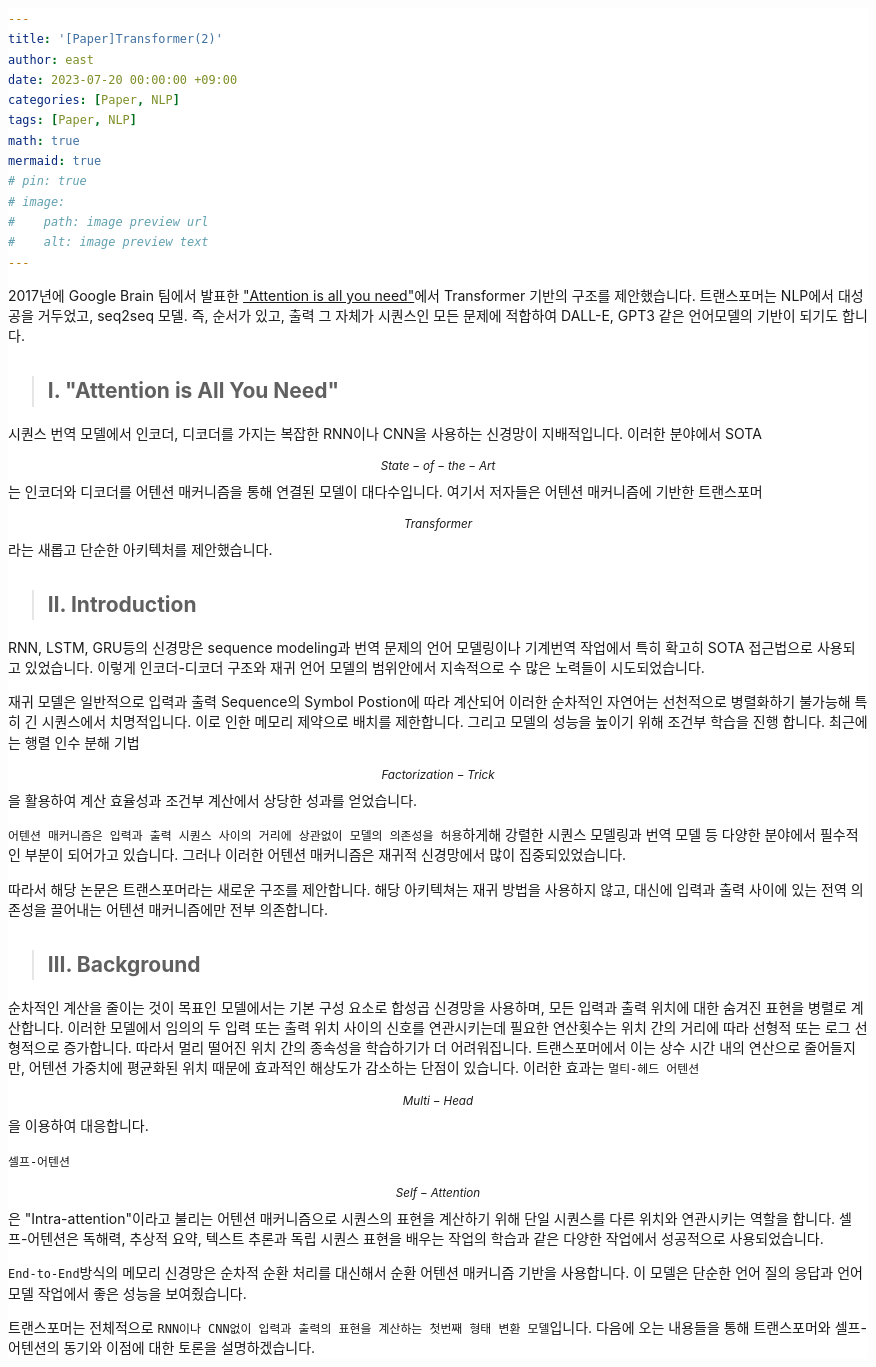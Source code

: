 ```yaml
---
title: '[Paper]Transformer(2)'
author: east
date: 2023-07-20 00:00:00 +09:00
categories: [Paper, NLP]
tags: [Paper, NLP]
math: true
mermaid: true
# pin: true
# image:
#    path: image preview url
#    alt: image preview text
---
```


2017년에 Google Brain 팀에서 발표한 ["Attention is all you need"](https://arxiv.org/pdf/1706.03762.pdf)에서 Transformer 기반의 구조를 제안했습니다. 트랜스포머는 NLP에서 대성공을 거두었고, seq2seq 모델. 즉, 순서가 있고, 출력 그 자체가 시퀀스인 모든 문제에 적합하여 DALL-E, GPT3 같은 언어모델의 기반이 되기도 합니다.

> ## Ⅰ. "Attention is All You Need"

시퀀스 번역 모델에서 인코더, 디코더를 가지는 복잡한 RNN이나 CNN을 사용하는 신경망이 지배적입니다. 이러한 분야에서 SOTA$$_{State-of-the-Art}$$는 인코더와 디코더를 어텐션 매커니즘을 통해 연결된 모델이 대다수입니다. 여기서 저자들은 어텐션 매커니즘에 기반한 트랜스포머$$_{Transformer}$$라는 새롭고 단순한 아키텍처를 제안했습니다. 

> ## Ⅱ. Introduction

RNN, LSTM, GRU등의 신경망은 sequence modeling과 번역 문제의 언어 모델링이나 기계번역 작업에서 특히 확고히 SOTA 접근법으로 사용되고 있었습니다. 이렇게 인코더-디코더 구조와 재귀 언어 모델의 범위안에서 지속적으로 수 많은 노력들이 시도되었습니다.

재귀 모델은 일반적으로 입력과 출력 Sequence의 Symbol Postion에 따라 계산되어 이러한 순차적인 자연어는 선천적으로 병렬화하기 불가능해 특히 긴 시퀀스에서 치명적입니다. 이로 인한 메모리 제약으로 배치를 제한합니다. 그리고 모델의 성능을 높이기 위해 조건부 학습을 진행 합니다. 최근에는 행렬 인수 분해 기법$$_{Factorization-Trick}$$을 활용하여 계산 효율성과 조건부 계산에서 상당한 성과를 얻었습니다.

`어텐션 매커니즘은 입력과 출력 시퀀스 사이의 거리에 상관없이 모델의 의존성을 허용`하게해 강렬한 시퀀스 모델링과 번역 모델 등 다양한 분야에서 필수적인 부분이 되어가고 있습니다. 그러나 이러한 어텐션 매커니즘은 재귀적 신경망에서 많이 집중되있었습니다.

따라서 해당 논문은 트랜스포머라는 새로운 구조를 제안합니다. 해당 아키텍쳐는 재귀 방법을 사용하지 않고, 대신에 입력과 출력 사이에 있는 전역 의존성을 끌어내는 어텐션 매커니즘에만 전부 의존합니다.  


> ## Ⅲ. Background

순차적인 계산을 줄이는 것이 목표인 모델에서는 기본 구성 요소로 합성곱 신경망을 사용하며, 모든 입력과 출력 위치에 대한 숨겨진 표현을 병렬로 계산합니다. 이러한 모델에서 임의의 두 입력 또는 출력 위치 사이의 신호를 연관시키는데 필요한 연산횟수는 위치 간의 거리에 따라 선형적 또는 로그 선형적으로 증가합니다. 따라서 멀리 떨어진 위치 간의 종속성을 학습하기가 더 어려워집니다. 트랜스포머에서 이는 상수 시간 내의 연산으로 줄어들지만, 어텐션 가중치에 평균화된 위치 때문에 효과적인 해상도가 감소하는 단점이 있습니다. 이러한 효과는 `멀티-헤드 어텐션`$$_{Multi-Head}$$을 이용하여 대응합니다.

`셀프-어텐션`$$_{Self-Attention}$$은 "Intra-attention"이라고 불리는 어텐션 매커니즘으로 시퀀스의 표현을 계산하기 위해 단일 시퀀스를 다른 위치와 연관시키는 역할을 합니다. 셀프-어텐션은 독해력, 추상적 요약, 텍스트 추론과 독립 시퀀스 표현을 배우는 작업의 학습과 같은 다양한 작업에서 성공적으로 사용되었습니다.

`End-to-End`방식의 메모리 신경망은 순차적 순환 처리를 대신해서 순환 어텐션 매커니즘 기반을 사용합니다. 이 모델은 단순한 언어 질의 응답과 언어 모델 작업에서 좋은 성능을 보여줬습니다.

트랜스포머는 전체적으로 `RNN이나 CNN없이 입력과 출력의 표현을 계산하는 첫번째 형태 변환 모델`입니다. 다음에 오는 내용들을 통해 트랜스포머와 셀프-어텐션의 동기와 이점에 대한 토론을 설명하겠습니다.

